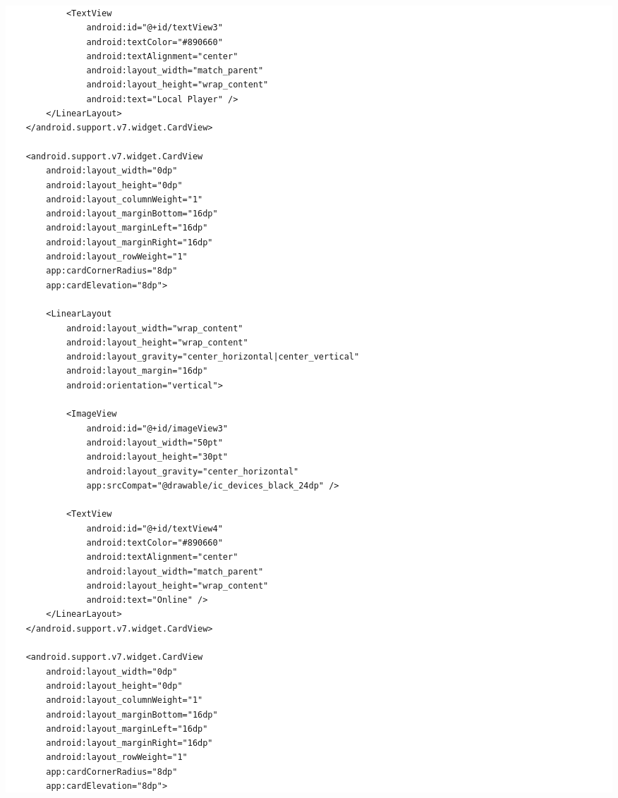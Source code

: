                 <TextView
                    android:id="@+id/textView3"
                    android:textColor="#890660"
                    android:textAlignment="center"
                    android:layout_width="match_parent"
                    android:layout_height="wrap_content"
                    android:text="Local Player" />
            </LinearLayout>
        </android.support.v7.widget.CardView>

        <android.support.v7.widget.CardView
            android:layout_width="0dp"
            android:layout_height="0dp"
            android:layout_columnWeight="1"
            android:layout_marginBottom="16dp"
            android:layout_marginLeft="16dp"
            android:layout_marginRight="16dp"
            android:layout_rowWeight="1"
            app:cardCornerRadius="8dp"
            app:cardElevation="8dp">

            <LinearLayout
                android:layout_width="wrap_content"
                android:layout_height="wrap_content"
                android:layout_gravity="center_horizontal|center_vertical"
                android:layout_margin="16dp"
                android:orientation="vertical">

                <ImageView
                    android:id="@+id/imageView3"
                    android:layout_width="50pt"
                    android:layout_height="30pt"
                    android:layout_gravity="center_horizontal"
                    app:srcCompat="@drawable/ic_devices_black_24dp" />

                <TextView
                    android:id="@+id/textView4"
                    android:textColor="#890660"
                    android:textAlignment="center"
                    android:layout_width="match_parent"
                    android:layout_height="wrap_content"
                    android:text="Online" />
            </LinearLayout>
        </android.support.v7.widget.CardView>

        <android.support.v7.widget.CardView
            android:layout_width="0dp"
            android:layout_height="0dp"
            android:layout_columnWeight="1"
            android:layout_marginBottom="16dp"
            android:layout_marginLeft="16dp"
            android:layout_marginRight="16dp"
            android:layout_rowWeight="1"
            app:cardCornerRadius="8dp"
            app:cardElevation="8dp">
